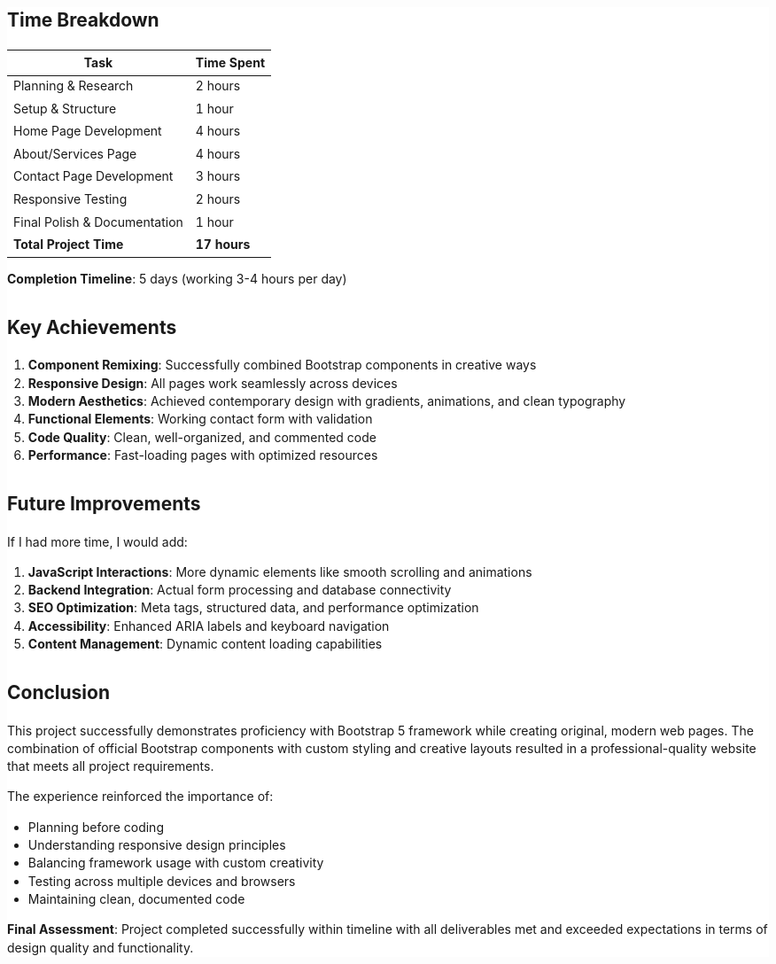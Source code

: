 ## Time Breakdown

| Task | Time Spent |
|------|------------|
| Planning & Research | 2 hours |
| Setup & Structure | 1 hour |
| Home Page Development | 4 hours |
| About/Services Page | 4 hours |
| Contact Page Development | 3 hours |
| Responsive Testing | 2 hours |
| Final Polish & Documentation | 1 hour |
| **Total Project Time** | **17 hours** |

**Completion Timeline**: 5 days (working 3-4 hours per day)

## Key Achievements

1. **Component Remixing**: Successfully combined Bootstrap components in creative ways
2. **Responsive Design**: All pages work seamlessly across devices
3. **Modern Aesthetics**: Achieved contemporary design with gradients, animations, and clean typography
4. **Functional Elements**: Working contact form with validation
5. **Code Quality**: Clean, well-organized, and commented code
6. **Performance**: Fast-loading pages with optimized resources

## Future Improvements

If I had more time, I would add:
1. **JavaScript Interactions**: More dynamic elements like smooth scrolling and animations
2. **Backend Integration**: Actual form processing and database connectivity
3. **SEO Optimization**: Meta tags, structured data, and performance optimization
4. **Accessibility**: Enhanced ARIA labels and keyboard navigation
5. **Content Management**: Dynamic content loading capabilities

## Conclusion

This project successfully demonstrates proficiency with Bootstrap 5 framework while creating original, modern web pages. The combination of official Bootstrap components with custom styling and creative layouts resulted in a professional-quality website that meets all project requirements.

The experience reinforced the importance of:
- Planning before coding
- Understanding responsive design principles
- Balancing framework usage with custom creativity
- Testing across multiple devices and browsers
- Maintaining clean, documented code

**Final Assessment**: Project completed successfully within timeline with all deliverables met and exceeded expectations in terms of design quality and functionality.

